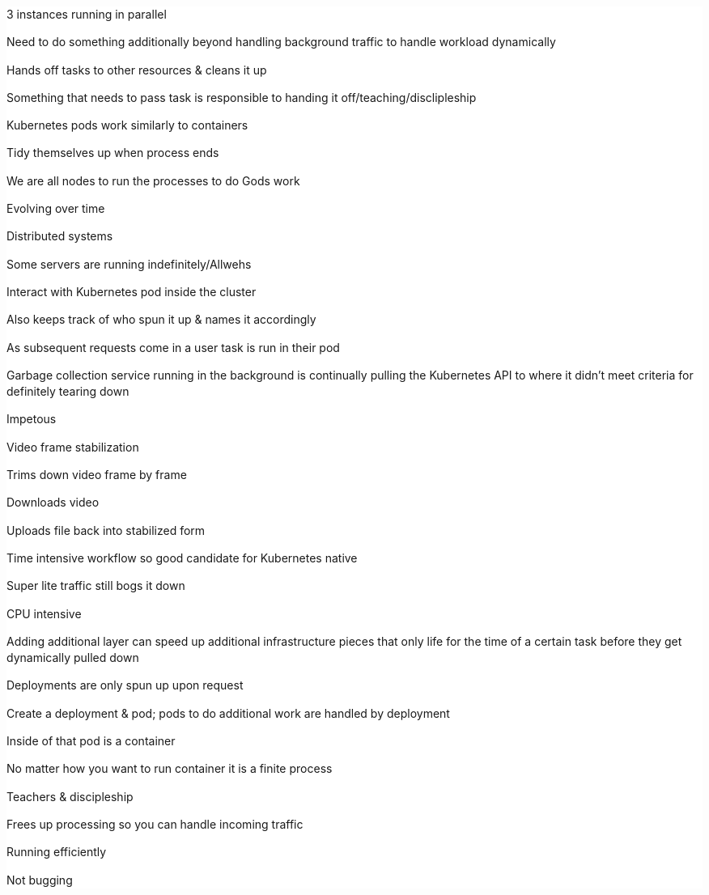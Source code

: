 3 instances running in parallel 



Need to do something additionally beyond handling background traffic to handle workload dynamically

Hands off tasks to other resources & cleans it up

Something that needs to pass task is responsible to handing it off/teaching/disclipleship

Kubernetes pods work similarly to containers

Tidy themselves up when process ends

We are all nodes to run the processes to do Gods work

Evolving over time

Distributed systems

Some servers are running indefinitely/Allwehs

Interact with Kubernetes pod inside the cluster

Also keeps track of who spun it up & names it accordingly

As subsequent requests come in a user task is run in their pod

Garbage collection service running in the background is continually pulling the Kubernetes API to where it didn’t meet criteria for definitely tearing down

Impetous

Video frame stabilization

Trims down video frame by frame

Downloads video

Uploads file back into stabilized form

Time intensive workflow so good candidate for Kubernetes native

Super lite traffic still bogs it down

CPU intensive

Adding additional layer can speed up additional infrastructure pieces that only life for the time of a certain task before they get dynamically pulled down

Deployments are only spun up upon request

Create a deployment & pod; pods to do additional work are handled by deployment

Inside of that pod is a container

No matter how you want to run container it is a finite process

Teachers & discipleship

Frees up processing so you can handle incoming traffic 

Running efficiently 

Not bugging
